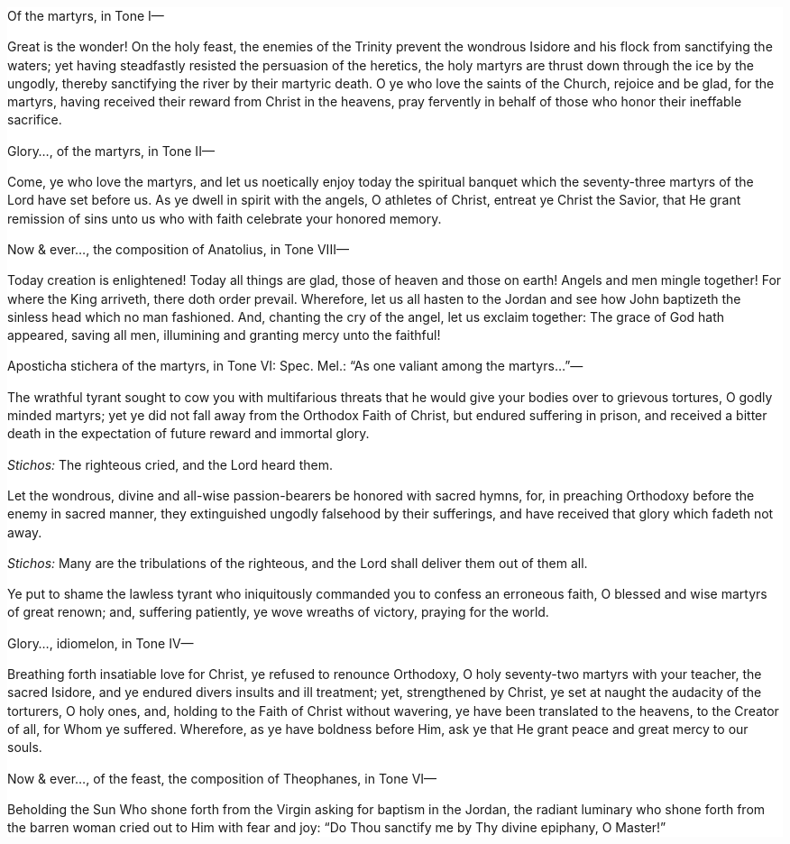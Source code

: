 Of the martyrs, in Tone I—

Great is the wonder! On the holy feast, the enemies of the Trinity prevent the wondrous Isidore and his flock from sanctifying the waters; yet having steadfastly resisted the persuasion of the heretics, the holy martyrs are thrust down through the ice by the ungodly, thereby sanctifying the river by their martyric death. O ye who love the saints of the Church, rejoice and be glad, for the martyrs, having received their reward from Christ in the heavens, pray fervently in behalf of those who honor their ineffable sacrifice.

Glory…, of the martyrs, in Tone II—

Come, ye who love the martyrs, and let us noetically enjoy today the spiritual banquet which the seventy-three martyrs of the Lord have set before us. As ye dwell in spirit with the angels, O athletes of Christ, entreat ye Christ the Savior, that He grant remission of sins unto us who with faith celebrate your honored memory.

Now & ever…, the composition of Anatolius, in Tone VIII—

Today creation is enlightened! Today all things are glad, those of heaven and those on earth! Angels and men mingle together! For where the King arriveth, there doth order prevail. Wherefore, let us all hasten to the Jordan and see how John baptizeth the sinless head which no man fashioned. And, chanting the cry of the angel, let us exclaim together: The grace of God hath appeared, saving all men, illumining and granting mercy unto the faithful!

Aposticha stichera of the martyrs, in Tone VI: Spec. Mel.: “As one valiant among the martyrs…”—

The wrathful tyrant sought to cow you with multifarious threats that he would give your bodies over to grievous tortures, O godly minded martyrs; yet ye did not fall away from the Orthodox Faith of Christ, but endured suffering in prison, and received a bitter death in the expectation of future reward and immortal glory.

*Stichos:* The righteous cried, and the Lord heard them.

Let the wondrous, divine and all-wise passion-bearers be honored with sacred hymns, for, in preaching Orthodoxy before the enemy in sacred manner, they extinguished ungodly falsehood by their sufferings, and have received that glory which fadeth not away.

*Stichos:* Many are the tribulations of the righteous, and the Lord shall deliver them out of them all.

Ye put to shame the lawless tyrant who iniquitously commanded you to confess an erroneous faith, O blessed and wise martyrs of great renown; and, suffering patiently, ye wove wreaths of victory, praying for the world.

Glory…, idiomelon, in Tone IV—

Breathing forth insatiable love for Christ, ye refused to renounce Orthodoxy, O holy seventy-two martyrs with your teacher, the sacred Isidore, and ye endured divers insults and ill treatment; yet, strengthened by Christ, ye set at naught the audacity of the torturers, O holy ones, and, holding to the Faith of Christ without wavering, ye have been translated to the heavens, to the Creator of all, for Whom ye suffered. Wherefore, as ye have boldness before Him, ask ye that He grant peace and great mercy to our souls.

Now & ever…, of the feast, the composition of Theophanes, in Tone VI—

Beholding the Sun Who shone forth from the Virgin asking for baptism in the Jordan, the radiant luminary who shone forth from the barren woman cried out to Him with fear and joy: “Do Thou sanctify me by Thy divine epiphany, O Master!”
